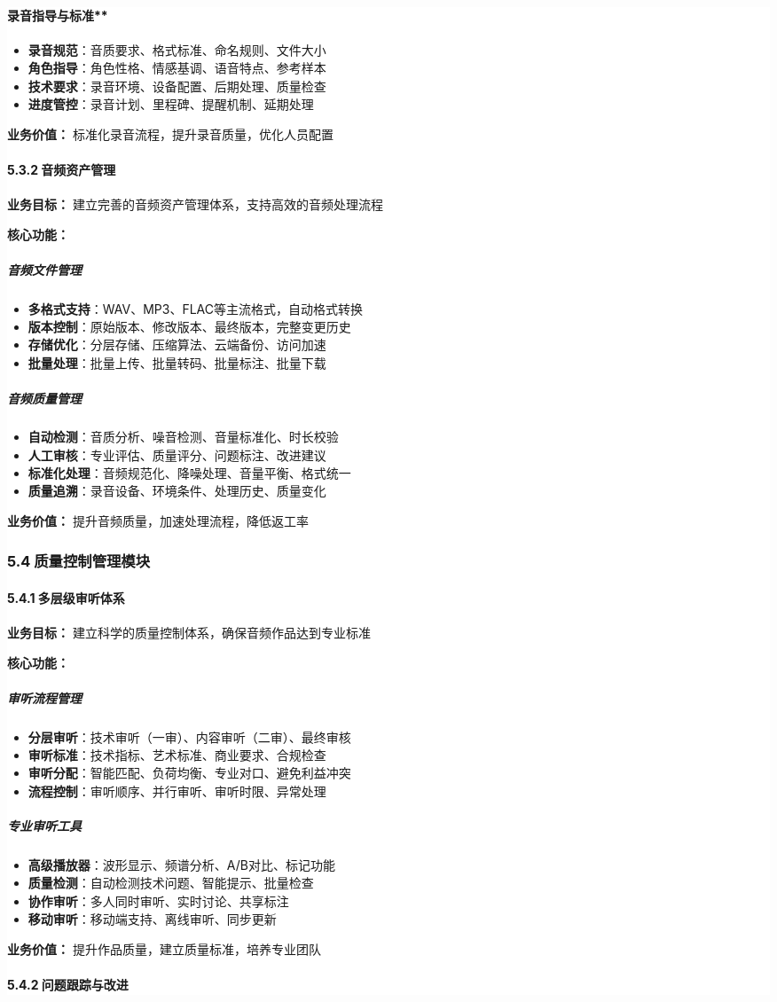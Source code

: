 #### 录音指导与标准\*\*

- **录音规范**：音质要求、格式标准、命名规则、文件大小
- **角色指导**：角色性格、情感基调、语音特点、参考样本
- **技术要求**：录音环境、设备配置、后期处理、质量检查
- **进度管控**：录音计划、里程碑、提醒机制、延期处理

**业务价值：** 标准化录音流程，提升录音质量，优化人员配置

#### 5.3.2 音频资产管理

**业务目标：** 建立完善的音频资产管理体系，支持高效的音频处理流程

**核心功能：**

##### 音频文件管理

- **多格式支持**：WAV、MP3、FLAC等主流格式，自动格式转换
- **版本控制**：原始版本、修改版本、最终版本，完整变更历史
- **存储优化**：分层存储、压缩算法、云端备份、访问加速
- **批量处理**：批量上传、批量转码、批量标注、批量下载

##### 音频质量管理

- **自动检测**：音质分析、噪音检测、音量标准化、时长校验
- **人工审核**：专业评估、质量评分、问题标注、改进建议
- **标准化处理**：音频规范化、降噪处理、音量平衡、格式统一
- **质量追溯**：录音设备、环境条件、处理历史、质量变化

**业务价值：** 提升音频质量，加速处理流程，降低返工率

### 5.4 质量控制管理模块

#### 5.4.1 多层级审听体系

**业务目标：** 建立科学的质量控制体系，确保音频作品达到专业标准

**核心功能：**

##### 审听流程管理

- **分层审听**：技术审听（一审）、内容审听（二审）、最终审核
- **审听标准**：技术指标、艺术标准、商业要求、合规检查
- **审听分配**：智能匹配、负荷均衡、专业对口、避免利益冲突
- **流程控制**：审听顺序、并行审听、审听时限、异常处理

##### 专业审听工具

- **高级播放器**：波形显示、频谱分析、A/B对比、标记功能
- **质量检测**：自动检测技术问题、智能提示、批量检查
- **协作审听**：多人同时审听、实时讨论、共享标注
- **移动审听**：移动端支持、离线审听、同步更新

**业务价值：** 提升作品质量，建立质量标准，培养专业团队

#### 5.4.2 问题跟踪与改进
